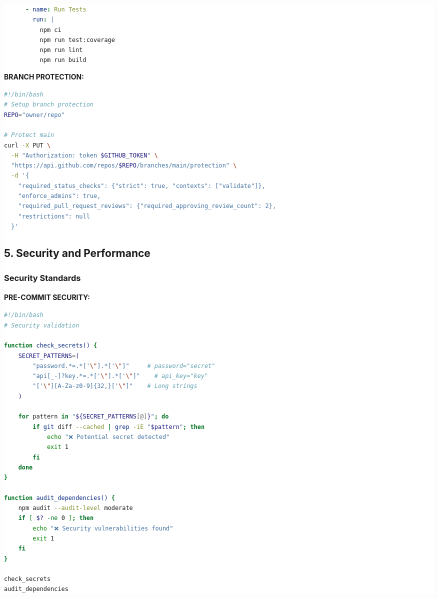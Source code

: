 ```yaml
      - name: Run Tests
        run: |
          npm ci
          npm run test:coverage
          npm run lint
          npm run build
```

**BRANCH PROTECTION:**

```bash
#!/bin/bash
# Setup branch protection
REPO="owner/repo"

# Protect main
curl -X PUT \
  -H "Authorization: token $GITHUB_TOKEN" \
  "https://api.github.com/repos/$REPO/branches/main/protection" \
  -d '{
    "required_status_checks": {"strict": true, "contexts": ["validate"]},
    "enforce_admins": true,
    "required_pull_request_reviews": {"required_approving_review_count": 2},
    "restrictions": null
  }'
```

## 5. Security and Performance

### Security Standards

**PRE-COMMIT SECURITY:**

```bash
#!/bin/bash
# Security validation

function check_secrets() {
    SECRET_PATTERNS=(
        "password.*=.*['\"].*['\"]"     # password="secret"
        "api[_-]?key.*=.*['\"].*['\"]"    # api_key="key"
        "['\"][A-Za-z0-9]{32,}['\"]"    # Long strings
    )
    
    for pattern in "${SECRET_PATTERNS[@]}"; do
        if git diff --cached | grep -iE "$pattern"; then
            echo "❌ Potential secret detected"
            exit 1
        fi
    done
}

function audit_dependencies() {
    npm audit --audit-level moderate
    if [ $? -ne 0 ]; then
        echo "❌ Security vulnerabilities found"
        exit 1
    fi
}

check_secrets
audit_dependencies
```
